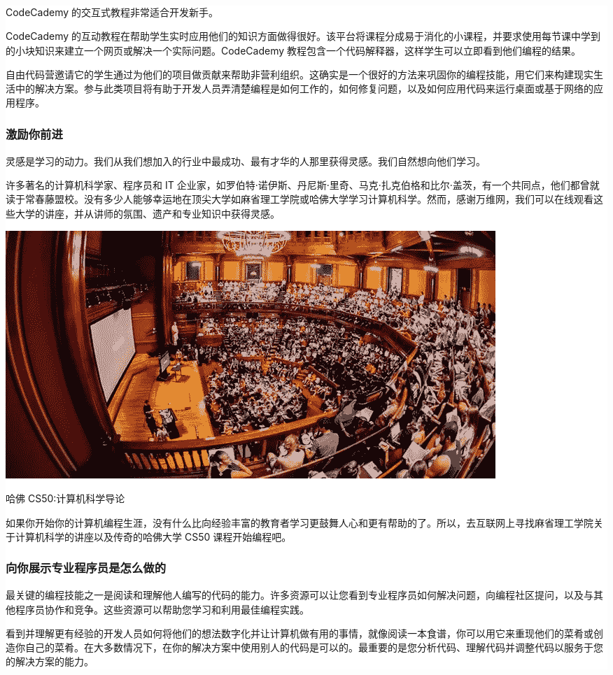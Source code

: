 CodeCademy 的交互式教程非常适合开发新手。

CodeCademy 的互动教程在帮助学生实时应用他们的知识方面做得很好。该平台将课程分成易于消化的小课程，并要求使用每节课中学到的小块知识来建立一个网页或解决一个实际问题。CodeCademy 教程包含一个代码解释器，这样学生可以立即看到他们编程的结果。

自由代码营邀请它的学生通过为他们的项目做贡献来帮助非营利组织。这确实是一个很好的方法来巩固你的编程技能，用它们来构建现实生活中的解决方案。参与此类项目将有助于开发人员弄清楚编程是如何工作的，如何修复问题，以及如何应用代码来运行桌面或基于网络的应用程序。

### 激励你前进

灵感是学习的动力。我们从我们想加入的行业中最成功、最有才华的人那里获得灵感。我们自然想向他们学习。

许多著名的计算机科学家、程序员和 IT 企业家，如罗伯特·诺伊斯、丹尼斯·里奇、马克·扎克伯格和比尔·盖茨，有一个共同点，他们都曾就读于常春藤盟校。没有多少人能够幸运地在顶尖大学如麻省理工学院或哈佛大学学习计算机科学。然而，感谢万维网，我们可以在线观看这些大学的讲座，并从讲师的氛围、遗产和专业知识中获得灵感。

![learn code](img/8c0f6ea773f31d0cd547a09a3511f7e3.png)

哈佛 CS50:计算机科学导论

如果你开始你的计算机编程生涯，没有什么比向经验丰富的教育者学习更鼓舞人心和更有帮助的了。所以，去互联网上寻找麻省理工学院关于计算机科学的讲座以及传奇的哈佛大学 CS50 课程开始编程吧。

### 向你展示专业程序员是怎么做的

最关键的编程技能之一是阅读和理解他人编写的代码的能力。许多资源可以让您看到专业程序员如何解决问题，向编程社区提问，以及与其他程序员协作和竞争。这些资源可以帮助您学习和利用最佳编程实践。

看到并理解更有经验的开发人员如何将他们的想法数字化并让计算机做有用的事情，就像阅读一本食谱，你可以用它来重现他们的菜肴或创造你自己的菜肴。在大多数情况下，在你的解决方案中使用别人的代码是可以的。最重要的是您分析代码、理解代码并调整代码以服务于您的解决方案的能力。
